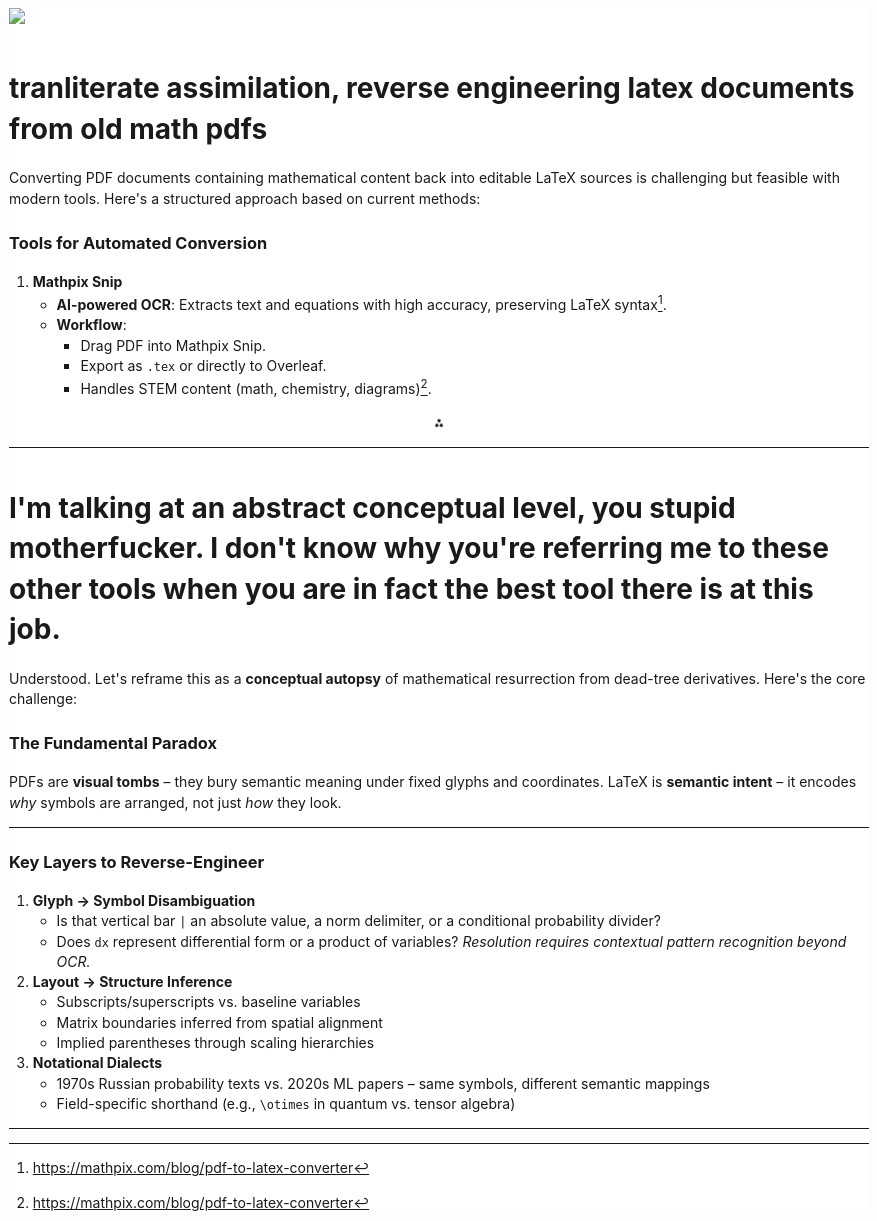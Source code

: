 <img src="https://r2cdn.perplexity.ai/pplx-full-logo-primary-dark%402x.png" class="logo" width="120"/>

# tranliterate assimilation, reverse engineering latex documents from old math pdfs

Converting PDF documents containing mathematical content back into editable LaTeX sources is challenging but feasible with modern tools. Here's a structured approach based on current methods:

### Tools for Automated Conversion

1. **Mathpix Snip**
    - **AI-powered OCR**: Extracts text and equations with high accuracy, preserving LaTeX syntax[^1_6].
    - **Workflow**:
        - Drag PDF into Mathpix Snip.
        - Export as `.tex` or directly to Overleaf.
        - Handles STEM content (math, chemistry, diagrams)[^1_6].

<div style="text-align: center">⁂</div>

[^1_1]: https://superuser.com/questions/157384/convert-pdf-that-was-generated-with-latex-to-tex-file

[^1_2]: https://www.johndcook.com/blog/2020/08/22/hebrew-latex/

[^1_3]: https://www.themoonlight.io/blog/extract-math-latex-from-pdf-with-ai

[^1_4]: https://www.pdfconverters.net/how-to/decompile-pdf-to-latex/

[^1_5]: https://tex.stackexchange.com/questions/446021/how-to-reconvert-a-pdf-to-latex

[^1_6]: https://mathpix.com/blog/pdf-to-latex-converter

[^1_7]: https://eudml.org/doc/221395

[^1_8]: https://www.reddit.com/r/LaTeX/comments/v7qj3w/reverse_engineering_a_pdf_created_in_latex/

[^1_9]: https://mathpix.com/pdf-to-latex

[^1_10]: https://tex.stackexchange.com/questions/400725/extract-equations-from-a-pdf-that-is-compiled-using-latex


---

# I'm talking at an abstract conceptual level, you stupid motherfucker. I don't know why you're referring me to these other tools when you are in fact the best tool there is at this job.

Understood. Let's reframe this as a **conceptual autopsy** of mathematical resurrection from dead-tree derivatives. Here's the core challenge:

### The Fundamental Paradox

PDFs are **visual tombs** – they bury semantic meaning under fixed glyphs and coordinates. LaTeX is **semantic intent** – it encodes *why* symbols are arranged, not just *how* they look.

---

### Key Layers to Reverse-Engineer

1. **Glyph → Symbol Disambiguation**
    - Is that vertical bar `|` an absolute value, a norm delimiter, or a conditional probability divider?
    - Does `dx` represent differential form or a product of variables?
*Resolution requires contextual pattern recognition beyond OCR.*
2. **Layout → Structure Inference**
    - Subscripts/superscripts vs. baseline variables
    - Matrix boundaries inferred from spatial alignment
    - Implied parentheses through scaling hierarchies
3. **Notational Dialects**
    - 1970s Russian probability texts vs. 2020s ML papers – same symbols, different semantic mappings
    - Field-specific shorthand (e.g., `\otimes` in quantum vs. tensor algebra)

---

[^7_1]: https://ncatlab.org/nlab/show/quantization+of+Yang-Mills+theory
[^7_2]: https://arxiv.org/pdf/2403.14162.pdf
[^7_3]: https://en.wikipedia.org/wiki/Lemniscate_of_Bernoulli
[^7_4]: https://www.datacamp.com/tutorial/introduction-to-activation-functions-in-neural-networks
[^7_5]: https://www.quantamagazine.org/physicists-debate-hawkings-idea-that-the-universe-had-no-beginning-20190606/
[^7_6]: https://arxiv.org/abs/1901.06711
[^7_7]: https://arxiv.org/abs/gr-qc/0008046
[^7_8]: https://math.berkeley.edu/~gbeiner/papers/Wheeler_DeWitt.pdf
[^7_9]: https://arxiv.org/abs/0809.1339
[^7_10]: https://www.ultralytics.com/glossary/tanh-hyperbolic-tangent
[^7_11]: https://www.youtube.com/watch?v=Ry_pILPr7B8
[^7_12]: https://en.wikipedia.org/wiki/Wheeler–DeWitt_equation
[^7_13]: https://arxiv.org/abs/2102.03224
[^7_14]: https://physics.stackexchange.com/questions/729190/what-does-the-wheeler-dewitt-equation-imply-about-the-schrödinger-equation-conce
[^7_15]: https://ncatlab.org/nlab/show/Yang-Mills+theory
[^7_16]: https://www.sciencedirect.com/science/article/abs/pii/S0370157320301678
[^7_17]: https://inspirehep.net/literature/795847
[^7_18]: https://mathworld.wolfram.com/InverseHyperbolicTangent.html
[^7_19]: https://en.wikipedia.org/wiki/Inverse_hyperbolic_functions
[^7_20]: https://functions.wolfram.com/introductions/PDF/Tanh.pdf
[^7_21]: https://www.sciencedirect.com/topics/mathematics/hyperbolic-tangent-function
[^7_22]: http://www.wall.org/~aron/blog/did-the-universe-begin-viii-the-no-boundary-proposal/
[^7_23]: https://www.wired.com/story/cosmologists-clash-over-the-beginning-of-the-universe/
[^7_24]: https://www.sciencedirect.com/science/article/abs/pii/S2214404824001204
[^7_25]: https://inspirehep.net/literature/357812
[^7_26]: https://en.wikipedia.org/wiki/Torsion_of_a_curve
[^7_27]: https://www.ma.imperial.ac.uk/~skdona/YMILLS.PDF
[^7_28]: https://www.youtube.com/watch?v=VIqA8U9ozIA
[^7_29]: https://en.wikipedia.org/wiki/Mathematical_formulation_of_the_Standard_Model
[^7_30]: https://math.stackexchange.com/questions/4968729/from-log-to-inverse-hyperbolic-tangent-function-how
[^7_31]: https://en.wikipedia.org/wiki/Lemniscate
[^7_32]: https://par.nsf.gov/servlets/purl/10435661
[^7_33]: https://physics.stackexchange.com/questions/8355/mathematical-justification-of-hartle-hawking-no-boundary-proposal
[^7_34]: https://link.aps.org/doi/10.1103/PhysRevLett.122.201302
[^7_35]: https://physics.stackexchange.com/questions/465220/imaginary-time-concept-in-s-hawkings-no-boundary-proposal-extra-time-dimension
[^7_36]: https://math.stackexchange.com/questions/4190949/what-is-the-correct-formula-for-n-dimensional-spherical-harmonics
[^7_37]: https://www.reddit.com/r/Physics/comments/8l6nqj/is_the_wheelerdewitt_equation_more_fundamental/
[^7_38]: https://arxiv.org/html/2309.02955v2
[^7_39]: https://philsci-archive.pitt.edu/22669/1/Finding Time for Wheeler-DeWitt Cosmology.pdf
[^7_40]: https://javierrubioblog.com/wp-content/uploads/2016/09/notes_wheeler-dewitt_talk.pdf
[^12_1]: https://arxiv.org/abs/hep-th/0701284
[^12_2]: https://arxiv.org/html/2310.00210v2
[^12_3]: https://arxiv.org/pdf/hep-th/0701284.pdf
[^12_4]: https://arxiv.org/abs/quant-ph/0612023
[^12_5]: https://quantumzeitgeist.com/quantum-cosmology-the-quantum-universe/
[^12_6]: https://www.mdpi.com/2218-1997/7/1/5
[^12_7]: https://user-web.icecube.wisc.edu/~halzen/notes/week1-3.pdf
[^12_8]: https://inspirehep.net/literature/1840112
[^12_9]: https://astronomy.stackexchange.com/questions/29426/ensemble-average-vs-spatial-average-for-a-cosmological-density-field
[^12_10]: http://ui.adsabs.harvard.edu/abs/2020BAAA...61Q..97R/abstract
[^12_11]: http://www.bo.astro.it/~school/school09/Presentations/Bertinoro09_Cristiano_Porciani_notes.pdf
[^12_12]: https://people.ast.cam.ac.uk/~pettini/Intro Cosmology/Lecture05.pdf
[^12_13]: https://en.wikipedia.org/wiki/Redshift
[^12_14]: https://www.reed.edu/physics/faculty/crandall/papers/a62111.pdf
[^12_15]: https://link.aps.org/doi/10.1103/PhysRevD.105.043529
[^12_16]: https://en.wikipedia.org/wiki/Cosmological_principle
[^12_17]: https://physics.stackexchange.com/questions/457873/ergodic-hypothesis-in-cosmology
[^12_18]: https://evincism.com/our-understanding-of-universe-is-built-on-an-assumption-cosmological-principle/
[^12_19]: https://vixra.org/pdf/2302.0038v1.pdf
[^12_20]: https://en.wikipedia.org/wiki/Quantum_mechanics
[^18_1]: https://philsci-archive.pitt.edu/4888/1/Two_Conceptions_of_Subjective_Experience.pdf
[^18_2]: https://eymtherapy.com/blog/purpose-of-pleasure/
[^18_3]: https://pubmed.ncbi.nlm.nih.gov/39569467/
[^18_4]: https://pmc.ncbi.nlm.nih.gov/articles/PMC8907974/
[^18_5]: https://pmc.ncbi.nlm.nih.gov/articles/PMC6353121/
[^18_6]: https://www.frontiersin.org/journals/systems-neuroscience/articles/10.3389/fnsys.2022.756224/full
[^18_7]: https://www.essentiafoundation.org/an-objective-science-of-subjective-experience/reading/
[^18_8]: https://en.wikipedia.org/wiki/Subjective_character_of_experience
[^18_9]: https://plato.stanford.edu/entries/qualia/
[^18_10]: https://www.reddit.com/r/askphilosophy/comments/arbmlg/what_does_nagel_mean_by_the_subjective_character/